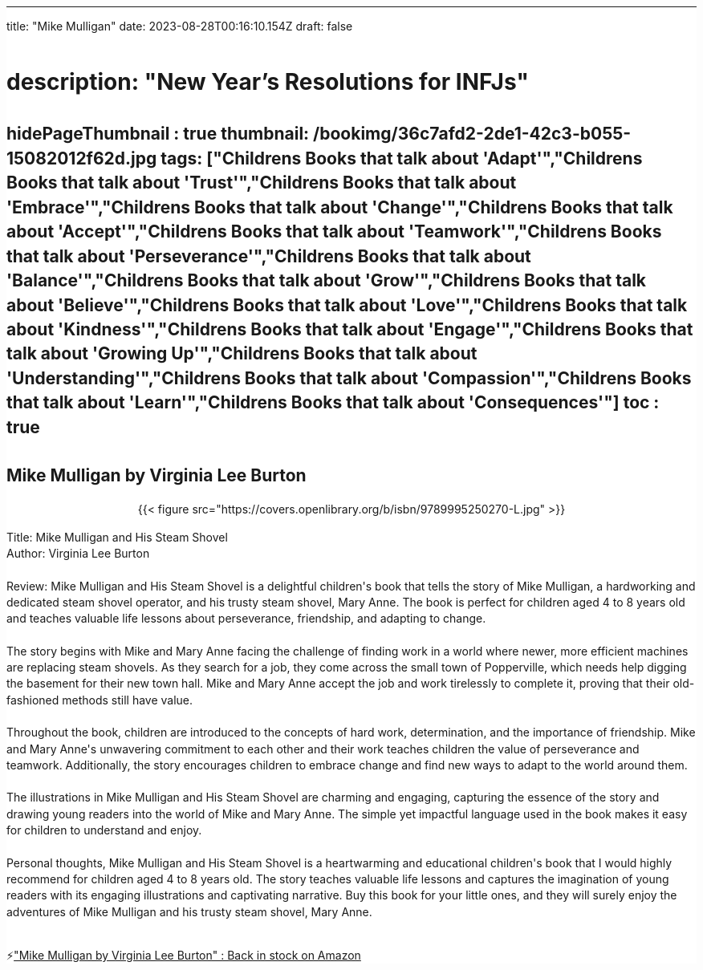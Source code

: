 
---
title: "Mike Mulligan"
date: 2023-08-28T00:16:10.154Z
draft: false
# description: "New Year’s Resolutions for INFJs"
hidePageThumbnail : true
thumbnail: /bookimg/36c7afd2-2de1-42c3-b055-15082012f62d.jpg
tags: ["Childrens Books that talk about 'Adapt'","Childrens Books that talk about 'Trust'","Childrens Books that talk about 'Embrace'","Childrens Books that talk about 'Change'","Childrens Books that talk about 'Accept'","Childrens Books that talk about 'Teamwork'","Childrens Books that talk about 'Perseverance'","Childrens Books that talk about 'Balance'","Childrens Books that talk about 'Grow'","Childrens Books that talk about 'Believe'","Childrens Books that talk about 'Love'","Childrens Books that talk about 'Kindness'","Childrens Books that talk about 'Engage'","Childrens Books that talk about 'Growing Up'","Childrens Books that talk about 'Understanding'","Childrens Books that talk about 'Compassion'","Childrens Books that talk about 'Learn'","Childrens Books that talk about 'Consequences'"]
toc : true
---
## Mike Mulligan by Virginia Lee Burton

<center>
{{< figure src="https://covers.openlibrary.org/b/isbn/9789995250270-L.jpg" >}}
</center>

Title: Mike Mulligan and His Steam Shovel</br>
Author: Virginia Lee Burton</br></br>
Review: Mike Mulligan and His Steam Shovel is a delightful children's book that tells the story of Mike Mulligan, a hardworking and dedicated steam shovel operator, and his trusty steam shovel, Mary Anne. The book is perfect for children aged 4 to 8 years old and teaches valuable life lessons about perseverance, friendship, and adapting to change.</br></br>
The story begins with Mike and Mary Anne facing the challenge of finding work in a world where newer, more efficient machines are replacing steam shovels. As they search for a job, they come across the small town of Popperville, which needs help digging the basement for their new town hall. Mike and Mary Anne accept the job and work tirelessly to complete it, proving that their old-fashioned methods still have value.</br></br>
Throughout the book, children are introduced to the concepts of hard work, determination, and the importance of friendship. Mike and Mary Anne's unwavering commitment to each other and their work teaches children the value of perseverance and teamwork. Additionally, the story encourages children to embrace change and find new ways to adapt to the world around them.</br></br>
The illustrations in Mike Mulligan and His Steam Shovel are charming and engaging, capturing the essence of the story and drawing young readers into the world of Mike and Mary Anne. The simple yet impactful language used in the book makes it easy for children to understand and enjoy.</br></br>
Personal thoughts, Mike Mulligan and His Steam Shovel is a heartwarming and educational children's book that I would highly recommend for children aged 4 to 8 years old. The story teaches valuable life lessons and captures the imagination of young readers with its engaging illustrations and captivating narrative. Buy this book for your little ones, and they will surely enjoy the adventures of Mike Mulligan and his trusty steam shovel, Mary Anne.</br></br>

<p>⚡<a id="aflink" href="https://www.amazon.com/gp/search?ie=UTF8&tag=klayu00-20&linkCode=ur2&linkId=6639bed89a8ad8dd2705e40644eb43d3&camp=1789&creative=9325&index=books&keywords=Mike Mulligan by Virginia Lee Burton" class="one" target="_blank" title='"Mike Mulligan by Virginia Lee Burton" : Back in stock on Amazon'>"Mike Mulligan by Virginia Lee Burton" : Back in stock on Amazon</a></p>
